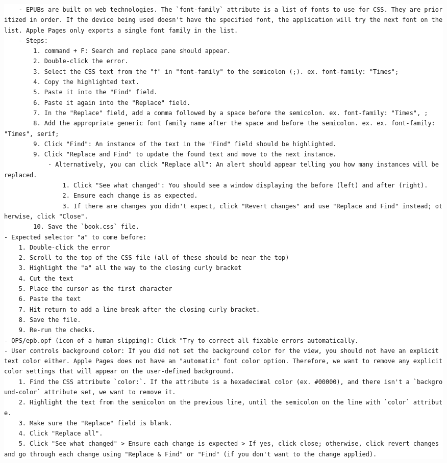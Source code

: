 		- EPUBs are built on web technologies. The `font-family` attribute is a list of fonts to use for CSS. They are prioritized in order. If the device being used doesn't have the specified font, the application will try the next font on the list. Apple Pages only exports a single font family in the list.
		- Steps:
			1. command + F: Search and replace pane should appear.
			2. Double-click the error.
			3. Select the CSS text from the "f" in "font-family" to the semicolon (;). ex. font-family: "Times";
			4. Copy the highlighted text.
			5. Paste it into the "Find" field.
			6. Paste it again into the "Replace" field.
			7. In the "Replace" field, add a comma followed by a space before the semicolon. ex. font-family: "Times", ;
			8. Add the appropriate generic font family name after the space and before the semicolon. ex. ex. font-family: "Times", serif;
			9. Click "Find": An instance of the text in the "Find" field should be highlighted.
			9. Click "Replace and Find" to update the found text and move to the next instance.
				- Alternatively, you can click "Replace all": An alert should appear telling you how many instances will be replaced.
					1. Click "See what changed": You should see a window displaying the before (left) and after (right).
					2. Ensure each change is as expected.
					3. If there are changes you didn't expect, click "Revert changes" and use "Replace and Find" instead; otherwise, click "Close".
			10. Save the `book.css` file.
	- Expected selector "a" to come before:
		1. Double-click the error
		2. Scroll to the top of the CSS file (all of these should be near the top)
		3. Highlight the "a" all the way to the closing curly bracket
		4. Cut the text
		5. Place the cursor as the first character
		6. Paste the text
		7. Hit return to add a line break after the closing curly bracket.
		8. Save the file.
		9. Re-run the checks.
	- OPS/epb.opf (icon of a human slipping): Click "Try to correct all fixable errors automatically.
	- User controls background color: If you did not set the background color for the view, you should not have an explicit text color either. Apple Pages does not have an "automatic" font color option. Therefore, we want to remove any explicit color settings that will appear on the user-defined background.
		1. Find the CSS attribute `color:`. If the attribute is a hexadecimal color (ex. #00000), and there isn't a `background-color` attribute set, we want to remove it.
		2. Highlight the text from the semicolon on the previous line, until the semicolon on the line with `color` attribute.
		3. Make sure the "Replace" field is blank.
		4. Click "Replace all".
		5. Click "See what changed" > Ensure each change is expected > If yes, click close; otherwise, click revert changes and go through each change using "Replace & Find" or "Find" (if you don't want to the change applied).
